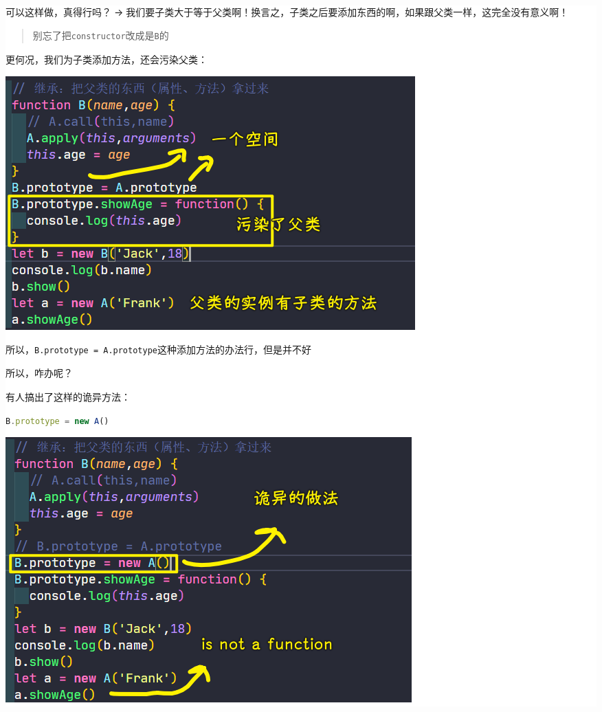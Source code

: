 可以这样做，真得行吗？ -> 我们要子类大于等于父类啊！换言之，子类之后要添加东西的啊，如果跟父类一样，这完全没有意义啊！

> 别忘了把`constructor`改成是`B`的

更何况，我们为子类添加方法，还会污染父类：

![污染了父类](assets/img/2021-02-25-11-05-00.png)

所以，`B.prototype = A.prototype`这种添加方法的办法行，但是并不好

所以，咋办呢？

有人搞出了这样的诡异方法：

``` js
B.prototype = new A()
```

![诡异的做法](assets/img/2021-02-25-11-08-32.png)
